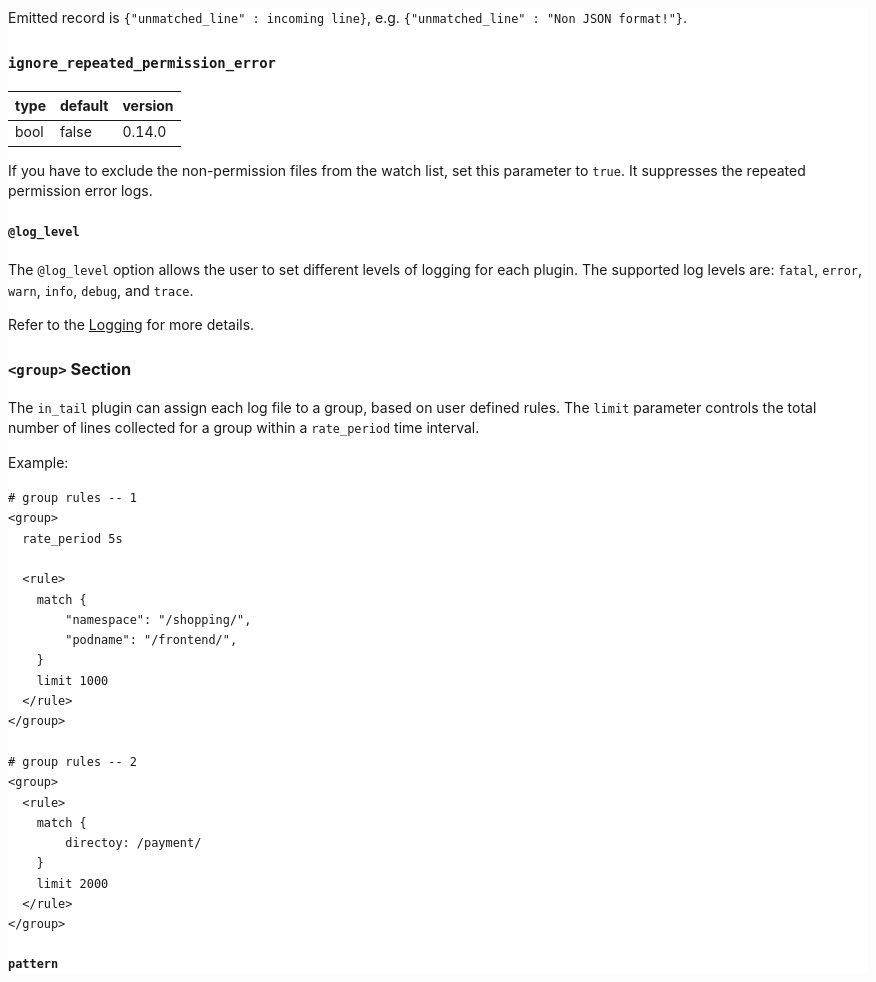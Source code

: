 Emitted record is `{"unmatched_line" : incoming line}`, e.g. `{"unmatched_line" : "Non JSON format!"}`.

### `ignore_repeated_permission_error`

| type | default | version |
| :--- | :--- | :--- |
| bool | false | 0.14.0 |

If you have to exclude the non-permission files from the watch list, set this parameter to `true`. It suppresses the repeated permission error logs.

#### `@log_level`

The `@log_level` option allows the user to set different levels of logging for each plugin. The supported log levels are: `fatal`, `error`, `warn`, `info`, `debug`, and `trace`.

Refer to the [Logging](../deployment/logging.md) for more details.


### `<group>` Section

The `in_tail` plugin can assign each log file to a group, based on user defined rules. The `limit` parameter controls the total number of lines collected for a group within a `rate_period` time interval.

Example: 

```text
# group rules -- 1
<group>
  rate_period 5s

  <rule>
    match {
        "namespace": "/shopping/",
        "podname": "/frontend/",
    }
    limit 1000
  </rule>
</group>

# group rules -- 2
<group>
  <rule>
    match {
        directoy: /payment/
    }
    limit 2000
  </rule>
</group>
```

#### `pattern`
